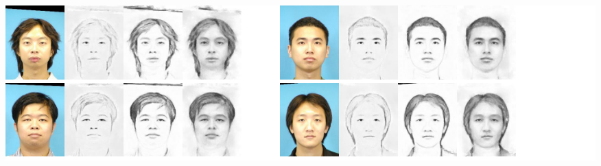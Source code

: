 <img src="Results/61.jpg" width="40%">&emsp;&emsp;&emsp;&emsp;<img src="Results/62.jpg" width="40%">&emsp;&emsp;&emsp;&emsp;<img src="Results/63.jpg" width="40%">&emsp;&emsp;&emsp;&emsp;<img src="Results/64.jpg" width="40%">&emsp;&emsp;&emsp;&emsp;